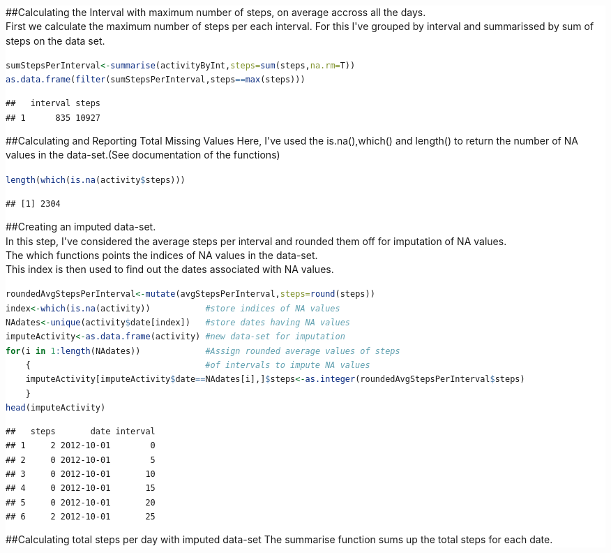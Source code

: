 ##Calculating the Interval with maximum number of steps, on average accross all the days.  
First we calculate the maximum number of steps per each interval. For this I've grouped by interval and summarissed by sum of steps on the data set.

```r
sumStepsPerInterval<-summarise(activityByInt,steps=sum(steps,na.rm=T))
as.data.frame(filter(sumStepsPerInterval,steps==max(steps)))
```

```
##   interval steps
## 1      835 10927
```

##Calculating and Reporting Total Missing Values
Here, I've used the is.na(),which() and length() to return the number of NA values in the data-set.(See documentation of the functions)

```r
length(which(is.na(activity$steps)))
```

```
## [1] 2304
```

##Creating an imputed data-set.  
In this step, I've considered the average steps per interval and rounded them off for imputation of NA values.  
The which functions points the indices of NA values in the data-set.  
This index is then used to find out the dates associated with NA values.  


```r
roundedAvgStepsPerInterval<-mutate(avgStepsPerInterval,steps=round(steps))
index<-which(is.na(activity))           #store indices of NA values
NAdates<-unique(activity$date[index])   #store dates having NA values
imputeActivity<-as.data.frame(activity) #new data-set for imputation
for(i in 1:length(NAdates))             #Assign rounded average values of steps
    {                                   #of intervals to impute NA values
    imputeActivity[imputeActivity$date==NAdates[i],]$steps<-as.integer(roundedAvgStepsPerInterval$steps)
    }
head(imputeActivity)
```

```
##   steps       date interval
## 1     2 2012-10-01        0
## 2     0 2012-10-01        5
## 3     0 2012-10-01       10
## 4     0 2012-10-01       15
## 5     0 2012-10-01       20
## 6     2 2012-10-01       25
```


##Calculating total steps per day with imputed data-set
The summarise function sums up the total steps for each date.  
